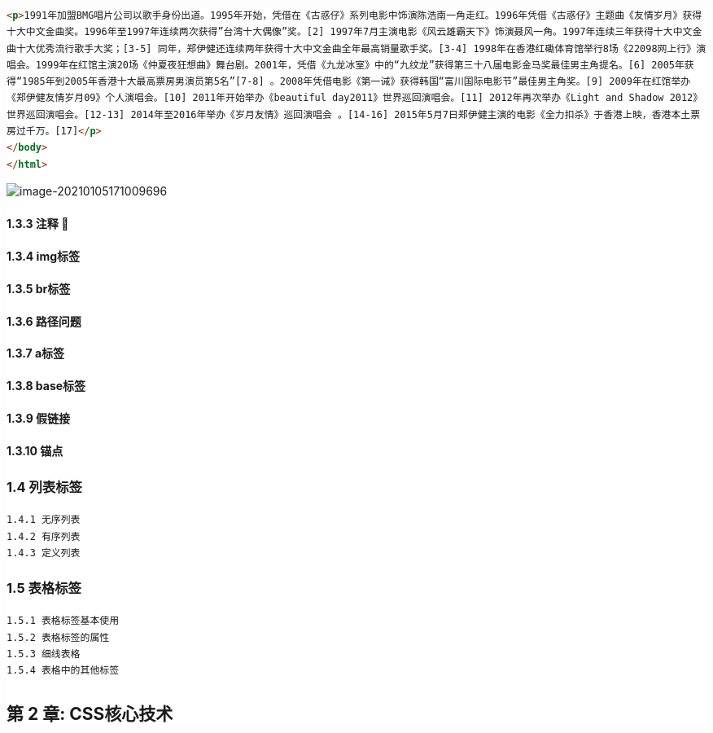 ```html
<p>1991年加盟BMG唱片公司以歌手身份出道。1995年开始，凭借在《古惑仔》系列电影中饰演陈浩南一角走红。1996年凭借《古惑仔》主题曲《友情岁月》获得十大中文金曲奖。1996年至1997年连续两次获得”台湾十大偶像”奖。[2] 1997年7月主演电影《风云雄霸天下》饰演聂风一角。1997年连续三年获得十大中文金曲十大优秀流行歌手大奖；[3-5] 同年，郑伊健还连续两年获得十大中文金曲全年最高销量歌手奖。[3-4] 1998年在香港红磡体育馆举行8场《22098网上行》演唱会。1999年在红馆主演20场《仲夏夜狂想曲》舞台剧。2001年，凭借《九龙冰室》中的“九纹龙”获得第三十八届电影金马奖最佳男主角提名。[6] 2005年获得“1985年到2005年香港十大最高票房男演员第5名”[7-8] 。2008年凭借电影《第一诫》获得韩国“富川国际电影节”最佳男主角奖。[9] 2009年在红馆举办《郑伊健友情岁月09》个人演唱会。[10] 2011年开始举办《beautiful day2011》世界巡回演唱会。[11] 2012年再次举办《Light and Shadow 2012》世界巡回演唱会。[12-13] 2014年至2016年举办《岁月友情》巡回演唱会 。[14-16] 2015年5月7日郑伊健主演的电影《全力扣杀》于香港上映，香港本土票房过千万。[17]</p>
</body>
</html>
```

![image-20210105171009696](assets/image-20210105171009696.png)

#### 1.3.3 注释 🚩

#### 1.3.4 img标签

#### 1.3.5 br标签

#### 1.3.6 路径问题

#### 1.3.7 a标签

#### 1.3.8 base标签

#### 1.3.9 假链接

#### 1.3.10 锚点



### 1.4 列表标签

```
1.4.1 无序列表
1.4.2 有序列表
1.4.3 定义列表
```



### 1.5 表格标签

```
1.5.1 表格标签基本使用
1.5.2 表格标签的属性
1.5.3 细线表格
1.5.4 表格中的其他标签
```





## 第 2 章: CSS核心技术
